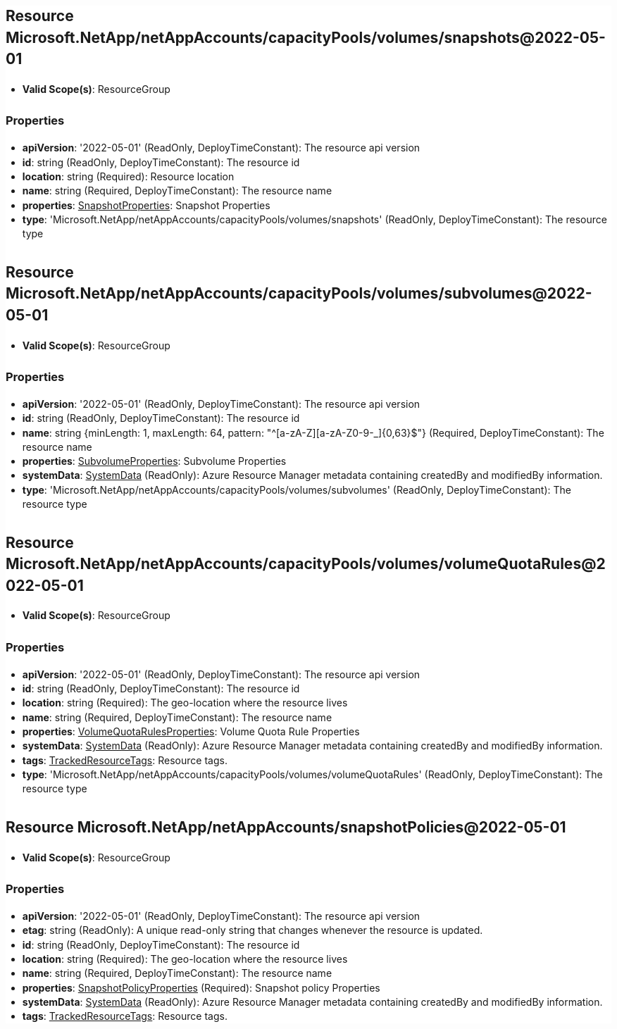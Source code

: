 ## Resource Microsoft.NetApp/netAppAccounts/capacityPools/volumes/snapshots@2022-05-01
* **Valid Scope(s)**: ResourceGroup
### Properties
* **apiVersion**: '2022-05-01' (ReadOnly, DeployTimeConstant): The resource api version
* **id**: string (ReadOnly, DeployTimeConstant): The resource id
* **location**: string (Required): Resource location
* **name**: string (Required, DeployTimeConstant): The resource name
* **properties**: [SnapshotProperties](#snapshotproperties): Snapshot Properties
* **type**: 'Microsoft.NetApp/netAppAccounts/capacityPools/volumes/snapshots' (ReadOnly, DeployTimeConstant): The resource type

## Resource Microsoft.NetApp/netAppAccounts/capacityPools/volumes/subvolumes@2022-05-01
* **Valid Scope(s)**: ResourceGroup
### Properties
* **apiVersion**: '2022-05-01' (ReadOnly, DeployTimeConstant): The resource api version
* **id**: string (ReadOnly, DeployTimeConstant): The resource id
* **name**: string {minLength: 1, maxLength: 64, pattern: "^[a-zA-Z][a-zA-Z0-9\-_]{0,63}$"} (Required, DeployTimeConstant): The resource name
* **properties**: [SubvolumeProperties](#subvolumeproperties): Subvolume Properties
* **systemData**: [SystemData](#systemdata) (ReadOnly): Azure Resource Manager metadata containing createdBy and modifiedBy information.
* **type**: 'Microsoft.NetApp/netAppAccounts/capacityPools/volumes/subvolumes' (ReadOnly, DeployTimeConstant): The resource type

## Resource Microsoft.NetApp/netAppAccounts/capacityPools/volumes/volumeQuotaRules@2022-05-01
* **Valid Scope(s)**: ResourceGroup
### Properties
* **apiVersion**: '2022-05-01' (ReadOnly, DeployTimeConstant): The resource api version
* **id**: string (ReadOnly, DeployTimeConstant): The resource id
* **location**: string (Required): The geo-location where the resource lives
* **name**: string (Required, DeployTimeConstant): The resource name
* **properties**: [VolumeQuotaRulesProperties](#volumequotarulesproperties): Volume Quota Rule Properties
* **systemData**: [SystemData](#systemdata) (ReadOnly): Azure Resource Manager metadata containing createdBy and modifiedBy information.
* **tags**: [TrackedResourceTags](#trackedresourcetags): Resource tags.
* **type**: 'Microsoft.NetApp/netAppAccounts/capacityPools/volumes/volumeQuotaRules' (ReadOnly, DeployTimeConstant): The resource type

## Resource Microsoft.NetApp/netAppAccounts/snapshotPolicies@2022-05-01
* **Valid Scope(s)**: ResourceGroup
### Properties
* **apiVersion**: '2022-05-01' (ReadOnly, DeployTimeConstant): The resource api version
* **etag**: string (ReadOnly): A unique read-only string that changes whenever the resource is updated.
* **id**: string (ReadOnly, DeployTimeConstant): The resource id
* **location**: string (Required): The geo-location where the resource lives
* **name**: string (Required, DeployTimeConstant): The resource name
* **properties**: [SnapshotPolicyProperties](#snapshotpolicyproperties) (Required): Snapshot policy Properties
* **systemData**: [SystemData](#systemdata) (ReadOnly): Azure Resource Manager metadata containing createdBy and modifiedBy information.
* **tags**: [TrackedResourceTags](#trackedresourcetags): Resource tags.